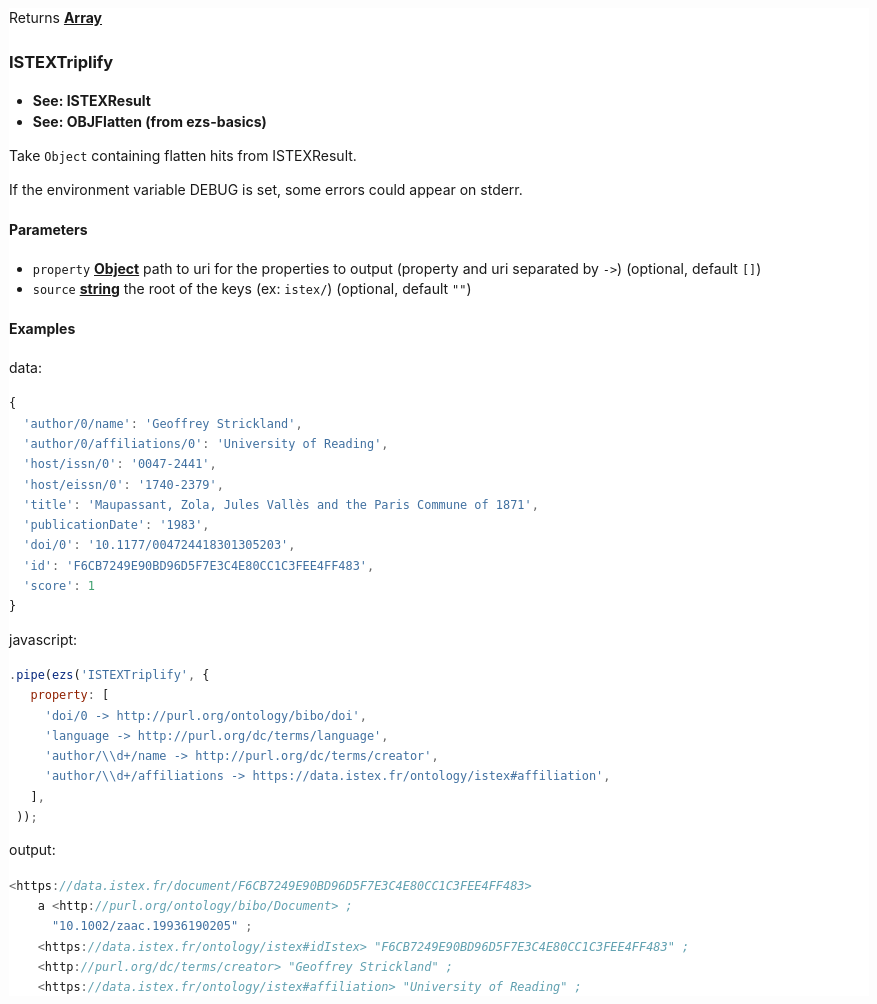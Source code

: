 Returns **[Array](https://developer.mozilla.org/docs/Web/JavaScript/Reference/Global_Objects/Array)** 

### ISTEXTriplify

-   **See: ISTEXResult**
-   **See: OBJFlatten (from ezs-basics)**

Take `Object` containing flatten hits from ISTEXResult.

If the environment variable DEBUG is set, some errors could appear on stderr.

#### Parameters

-   `property` **[Object](https://developer.mozilla.org/docs/Web/JavaScript/Reference/Global_Objects/Object)** path to uri for the properties to output (property and uri separated by `->`) (optional, default `[]`)
-   `source` **[string](https://developer.mozilla.org/docs/Web/JavaScript/Reference/Global_Objects/String)** the root of the keys (ex: `istex/`) (optional, default `""`)

#### Examples

data:


```javascript
{
  'author/0/name': 'Geoffrey Strickland',
  'author/0/affiliations/0': 'University of Reading',
  'host/issn/0': '0047-2441',
  'host/eissn/0': '1740-2379',
  'title': 'Maupassant, Zola, Jules Vallès and the Paris Commune of 1871',
  'publicationDate': '1983',
  'doi/0': '10.1177/004724418301305203',
  'id': 'F6CB7249E90BD96D5F7E3C4E80CC1C3FEE4FF483',
  'score': 1
}
```

javascript:


```javascript
.pipe(ezs('ISTEXTriplify', {
   property: [
     'doi/0 -> http://purl.org/ontology/bibo/doi',
     'language -> http://purl.org/dc/terms/language',
     'author/\\d+/name -> http://purl.org/dc/terms/creator',
     'author/\\d+/affiliations -> https://data.istex.fr/ontology/istex#affiliation',
   ],
 ));
```

output:


```javascript
<https://data.istex.fr/document/F6CB7249E90BD96D5F7E3C4E80CC1C3FEE4FF483>
    a <http://purl.org/ontology/bibo/Document> ;
      "10.1002/zaac.19936190205" ;
    <https://data.istex.fr/ontology/istex#idIstex> "F6CB7249E90BD96D5F7E3C4E80CC1C3FEE4FF483" ;
    <http://purl.org/dc/terms/creator> "Geoffrey Strickland" ;
    <https://data.istex.fr/ontology/istex#affiliation> "University of Reading" ;
```
